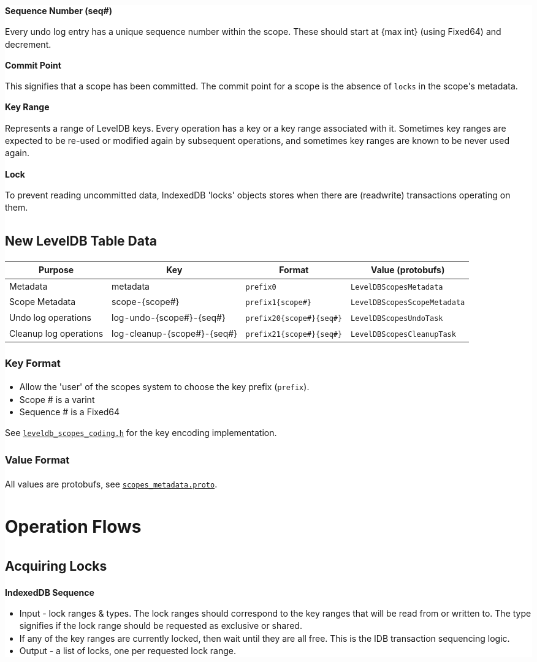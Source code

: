 **Sequence Number (seq#)**

Every undo log entry has a unique sequence number within the scope. These should start at {max int} (using Fixed64) and decrement.

**Commit Point**

This signifies that a scope has been committed. The commit point for a scope is the absence of `locks` in the scope's metadata.

**Key Range**

Represents a range of LevelDB keys. Every operation has a key or a key range associated with it. Sometimes key ranges are expected to be re-used or modified again by subsequent operations, and sometimes key ranges are known to be never used again.

**Lock**

To prevent reading uncommitted data, IndexedDB 'locks' objects stores when there are (readwrite) transactions operating on them.

## New LevelDB Table Data

|Purpose|Key |Format|Value (protobufs)|
|---|---|---|---|
|Metadata|metadata|`prefix0`|`LevelDBScopesMetadata`|
|Scope Metadata|scope-{scope#}|`prefix1{scope#}`|`LevelDBScopesScopeMetadata`|
|Undo log operations|log-undo-{scope#}-{seq#}|`prefix20{scope#}{seq#}`|`LevelDBScopesUndoTask`|
|Cleanup log operations|log-cleanup-{scope#}-{seq#}|`prefix21{scope#}{seq#}`|`LevelDBScopesCleanupTask`|


### Key Format

* Allow the 'user' of the scopes system to choose the key prefix (`prefix`).
* Scope # is a varint
* Sequence # is a Fixed64

See [`leveldb_scopes_coding.h`](leveldb_scopes_coding.h) for the key encoding implementation.

### Value Format

All values are protobufs, see [`scopes_metadata.proto`](scopes_metadata.proto).

# Operation Flows

## Acquiring Locks
**IndexedDB Sequence**

* Input - lock ranges & types. The lock ranges should correspond to the key ranges that will be read from or written to. The type signifies if the lock range should be requested as exclusive or shared.
* If any of the key ranges are currently locked, then wait until they are all free. This is the IDB transaction sequencing logic.
* Output - a list of locks, one per requested lock range.
